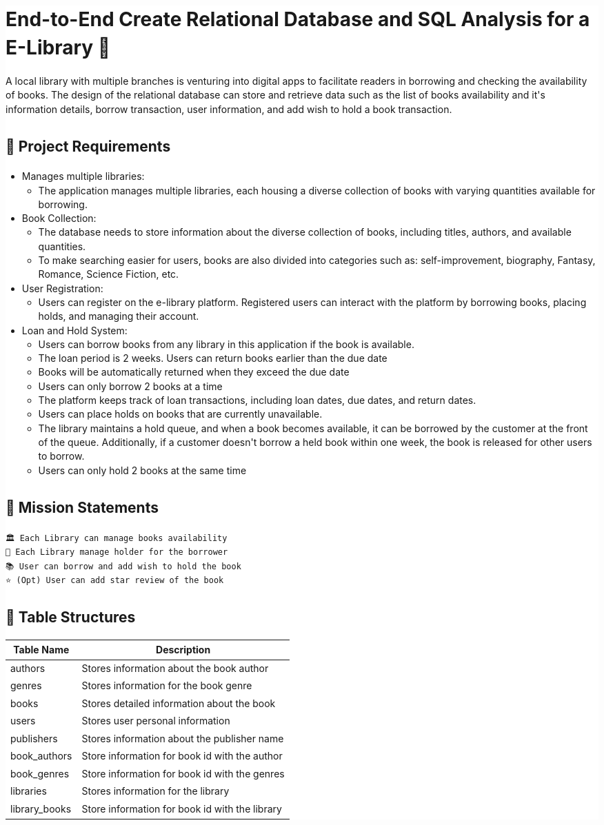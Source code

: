 
# End-to-End Create Relational Database and SQL Analysis for a E-Library 📖

A local library with multiple branches is venturing into digital apps to facilitate readers in borrowing and checking the availability of books. The design of the relational database can store and retrieve data such as the list of books availability and it's information details, borrow transaction, user information, and add wish to hold a book transaction.

## 🧐 Project Requirements

- Manages multiple libraries: 
    - The application manages multiple libraries, each housing a diverse collection of books with varying quantities available for borrowing.
- Book Collection:
    - The database needs to store information about the diverse collection of books, including titles, authors, and available quantities.
    - To make searching easier for users, books are also divided into categories such as: self-improvement, biography, Fantasy, Romance, Science Fiction, etc.
- User Registration:
    - Users can register on the e-library platform. Registered users can interact with the platform by borrowing books, placing holds, and managing their account.
- Loan and Hold System:
    - Users can borrow books from any library in this application if the book is available. 
    - The loan period is 2 weeks. Users can return books earlier than the due date
    - Books will be automatically returned when they exceed the due date
    - Users can only borrow 2 books at a time
    - The platform keeps track of loan transactions, including loan dates, due dates, and return dates.
    - Users can place holds on books that are currently unavailable.
    - The library maintains a hold queue, and when a book becomes available, it can be borrowed by the customer at the front of the queue. Additionally, if a customer doesn't borrow a held book within one week, the book is released for other users to borrow. 
    - Users can only hold 2 books at the same time



## 🎯 Mission Statements

    🏛️ Each Library can manage books availability
    📝 Each Library manage holder for the borrower
    📚 User can borrow and add wish to hold the book
    ⭐️ (Opt) User can add star review of the book


## 📝 Table Structures
| Table Name    | Description                                              |
|---------------|----------------------------------------------------------|
| authors       | Stores information about the book author                 |
| genres        | Stores information for the book genre                    |
| books         | Stores detailed information about the book               |
| users         | Stores user personal information                         |
| publishers    | Stores information about the publisher name              |
| book_authors  | Store information for book id with the author            |
| book_genres   | Store information for book id with the genres            |
| libraries     | Stores information for the library                       |
| library_books | Store information for book id with the library           |